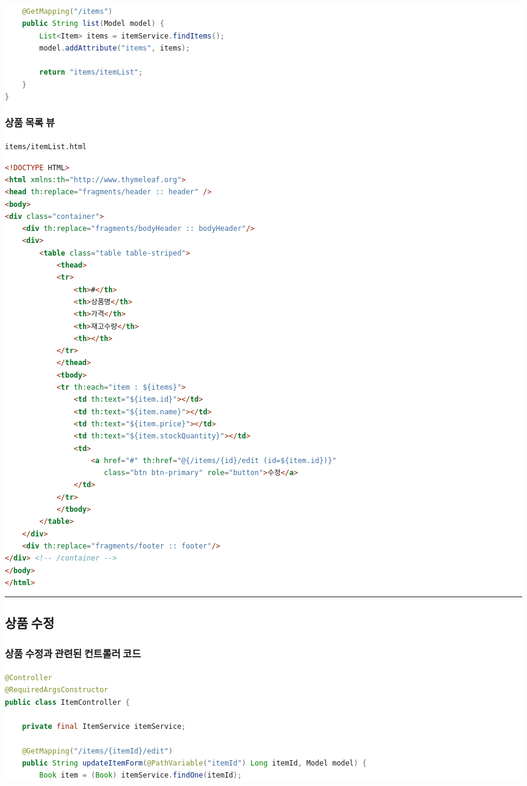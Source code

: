 ```java
    @GetMapping("/items")
    public String list(Model model) {
        List<Item> items = itemService.findItems();
        model.addAttribute("items", items);

        return "items/itemList";
    }
}
```
### 상품 목록 뷰
`items/itemList.html`
```html
<!DOCTYPE HTML>
<html xmlns:th="http://www.thymeleaf.org">
<head th:replace="fragments/header :: header" />
<body>
<div class="container">
    <div th:replace="fragments/bodyHeader :: bodyHeader"/>
    <div>
        <table class="table table-striped">
            <thead>
            <tr>
                <th>#</th>
                <th>상품명</th>
                <th>가격</th>
                <th>재고수량</th>
                <th></th>
            </tr>
            </thead>
            <tbody>
            <tr th:each="item : ${items}">
                <td th:text="${item.id}"></td>
                <td th:text="${item.name}"></td>
                <td th:text="${item.price}"></td>
                <td th:text="${item.stockQuantity}"></td>
                <td>
                    <a href="#" th:href="@{/items/{id}/edit (id=${item.id})}"
                       class="btn btn-primary" role="button">수정</a>
                </td>
            </tr>
            </tbody>
        </table>
    </div>
    <div th:replace="fragments/footer :: footer"/>
</div> <!-- /container -->
</body>
</html>
```
___
## 상품 수정
### 상품 수정과 관련된 컨트롤러 코드
```java
@Controller
@RequiredArgsConstructor
public class ItemController {

    private final ItemService itemService;

    @GetMapping("/items/{itemId}/edit")
    public String updateItemForm(@PathVariable("itemId") Long itemId, Model model) {
        Book item = (Book) itemService.findOne(itemId);
```